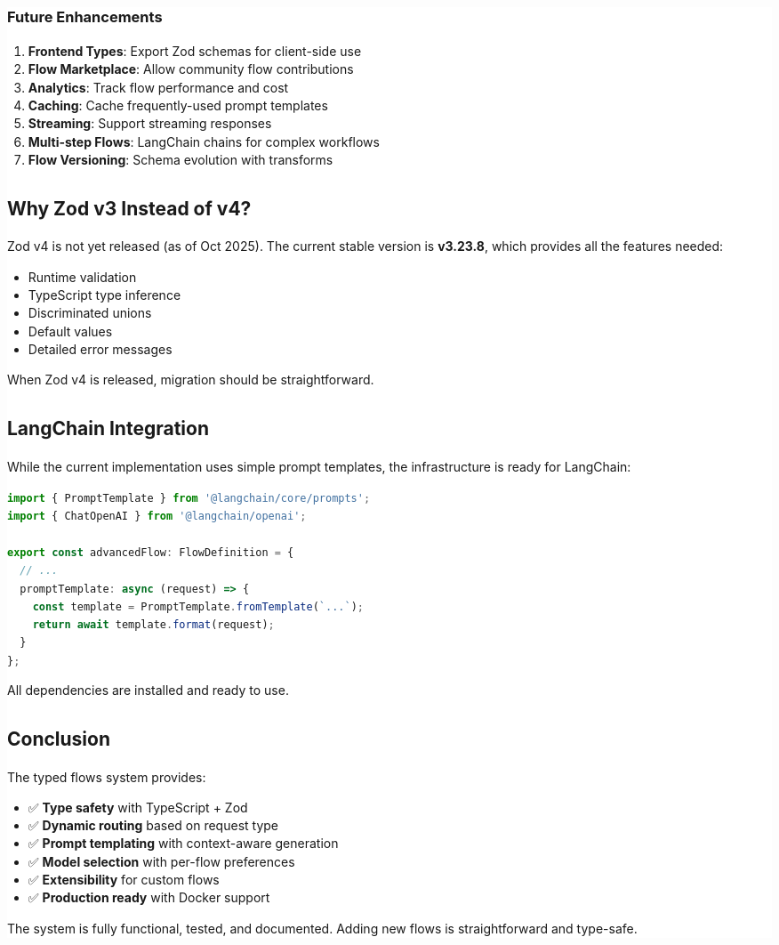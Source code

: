 ### Future Enhancements

1. **Frontend Types**: Export Zod schemas for client-side use
2. **Flow Marketplace**: Allow community flow contributions
3. **Analytics**: Track flow performance and cost
4. **Caching**: Cache frequently-used prompt templates
5. **Streaming**: Support streaming responses
6. **Multi-step Flows**: LangChain chains for complex workflows
7. **Flow Versioning**: Schema evolution with transforms

## Why Zod v3 Instead of v4?

Zod v4 is not yet released (as of Oct 2025). The current stable version is **v3.23.8**, which provides all the features needed:
- Runtime validation
- TypeScript type inference
- Discriminated unions
- Default values
- Detailed error messages

When Zod v4 is released, migration should be straightforward.

## LangChain Integration

While the current implementation uses simple prompt templates, the infrastructure is ready for LangChain:

```typescript
import { PromptTemplate } from '@langchain/core/prompts';
import { ChatOpenAI } from '@langchain/openai';

export const advancedFlow: FlowDefinition = {
  // ...
  promptTemplate: async (request) => {
    const template = PromptTemplate.fromTemplate(`...`);
    return await template.format(request);
  }
};
```

All dependencies are installed and ready to use.

## Conclusion

The typed flows system provides:
- ✅ **Type safety** with TypeScript + Zod
- ✅ **Dynamic routing** based on request type
- ✅ **Prompt templating** with context-aware generation
- ✅ **Model selection** with per-flow preferences
- ✅ **Extensibility** for custom flows
- ✅ **Production ready** with Docker support

The system is fully functional, tested, and documented. Adding new flows is straightforward and type-safe.

